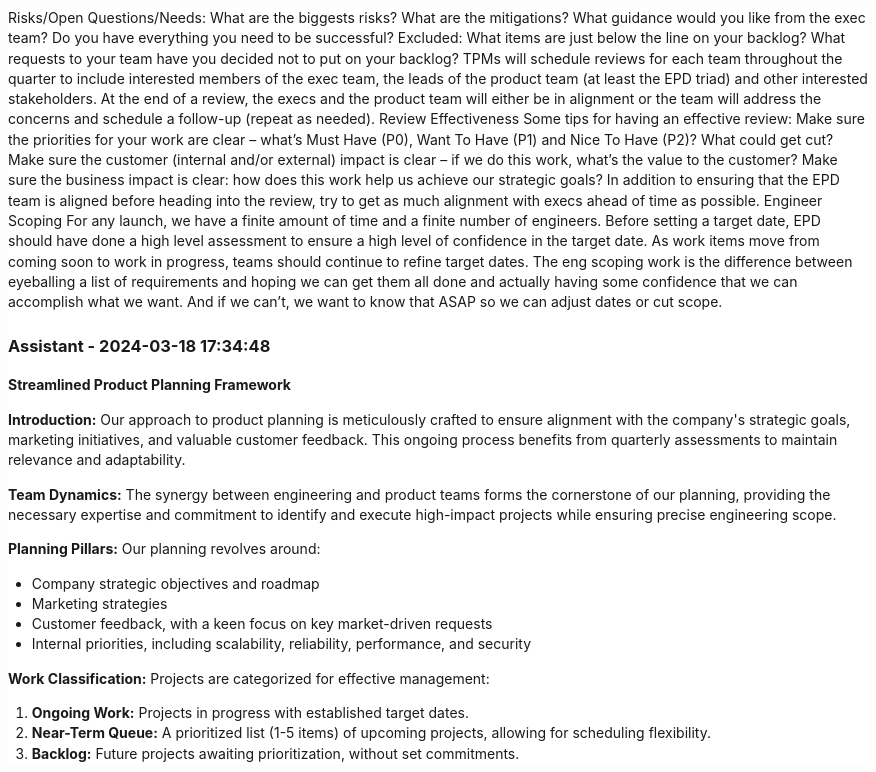 Risks/Open Questions/Needs: 
What are the biggests risks? What are the mitigations? 
What guidance would you like from the exec team? 
Do you have everything you need to be successful?
Excluded: 
What items are just below the line on your backlog? 
What requests to your team have you decided not to put on your backlog?
TPMs will schedule reviews for each team throughout the quarter to include interested members of the exec team, the leads of the product team (at least the EPD triad) and other interested stakeholders. At the end of a review, the execs and the product team will either be in alignment or the team will address the concerns and schedule a follow-up (repeat as needed). 
Review Effectiveness
Some tips for having an effective review:
Make sure the priorities for your work are clear – what’s Must Have (P0), Want To Have (P1) and Nice To Have (P2)? What could get cut?
Make sure the customer (internal and/or external) impact is clear – if we do this work, what’s the value to the customer?
Make sure the business impact is clear: how does this work help us achieve our strategic goals?
In addition to ensuring that the EPD team is aligned before heading into the review, try to get as much alignment with execs ahead of time as possible.
Engineer Scoping
For any launch, we have a finite amount of time and a finite number of engineers. Before setting a target date, EPD should have done a high level assessment to ensure a high level of confidence in the target date. As work items move from coming soon to work in progress, teams should continue to refine target dates.
The eng scoping work is the difference between eyeballing a list of requirements and hoping we can get them all done and actually having some confidence that we can accomplish what we want. And if we can’t, we want to know that ASAP so we can adjust dates or cut scope.


### Assistant - 2024-03-18 17:34:48

**Streamlined Product Planning Framework**

**Introduction:**
Our approach to product planning is meticulously crafted to ensure alignment with the company's strategic goals, marketing initiatives, and valuable customer feedback. This ongoing process benefits from quarterly assessments to maintain relevance and adaptability.

**Team Dynamics:**
The synergy between engineering and product teams forms the cornerstone of our planning, providing the necessary expertise and commitment to identify and execute high-impact projects while ensuring precise engineering scope.

**Planning Pillars:**
Our planning revolves around:
- Company strategic objectives and roadmap
- Marketing strategies
- Customer feedback, with a keen focus on key market-driven requests
- Internal priorities, including scalability, reliability, performance, and security

**Work Classification:**
Projects are categorized for effective management:
1. **Ongoing Work:** Projects in progress with established target dates.
2. **Near-Term Queue:** A prioritized list (1-5 items) of upcoming projects, allowing for scheduling flexibility.
3. **Backlog:** Future projects awaiting prioritization, without set commitments.
